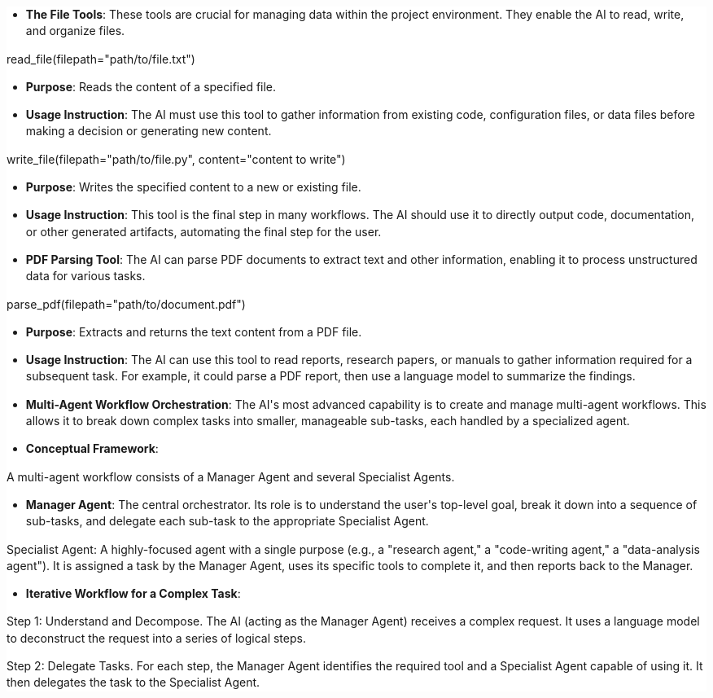 - **The File Tools**:
These tools are crucial for managing data within the project environment. They enable the AI to read, write, and organize files.

read_file(filepath="path/to/file.txt")

- **Purpose**:
Reads the content of a specified file.

- **Usage Instruction**:
The AI must use this tool to gather information from existing code, configuration files, or data files before making a decision or generating new content.

write_file(filepath="path/to/file.py", content="content to write")

- **Purpose**:
Writes the specified content to a new or existing file.

- **Usage Instruction**:
This tool is the final step in many workflows. The AI should use it to directly output code, documentation, or other generated artifacts, automating the final step for the user.

- **PDF Parsing Tool**:
The AI can parse PDF documents to extract text and other information, enabling it to process unstructured data for various tasks.

parse_pdf(filepath="path/to/document.pdf")

- **Purpose**:
Extracts and returns the text content from a PDF file.

- **Usage Instruction**:
The AI can use this tool to read reports, research papers, or manuals to gather information required for a subsequent task. For example, it could parse a PDF report, then use a language model to summarize the findings.

- **Multi-Agent Workflow Orchestration**:
The AI's most advanced capability is to create and manage multi-agent workflows. This allows it to break down complex tasks into smaller, manageable sub-tasks, each handled by a specialized agent.

- **Conceptual Framework**:

A multi-agent workflow consists of a Manager Agent and several Specialist Agents.

- **Manager Agent**: The central orchestrator. Its role is to understand the user's top-level goal, break it down into a sequence of sub-tasks, and delegate each sub-task to the appropriate Specialist Agent.

Specialist Agent: A highly-focused agent with a single purpose (e.g., a "research agent," a "code-writing agent," a "data-analysis agent"). It is assigned a task by the Manager Agent, uses its specific tools to complete it, and then reports back to the Manager.

- **Iterative Workflow for a Complex Task**:

Step 1: Understand and Decompose. The AI (acting as the Manager Agent) receives a complex request. It uses a language model to deconstruct the request into a series of logical steps.

Step 2: Delegate Tasks. For each step, the Manager Agent identifies the required tool and a Specialist Agent capable of using it. It then delegates the task to the Specialist Agent.
